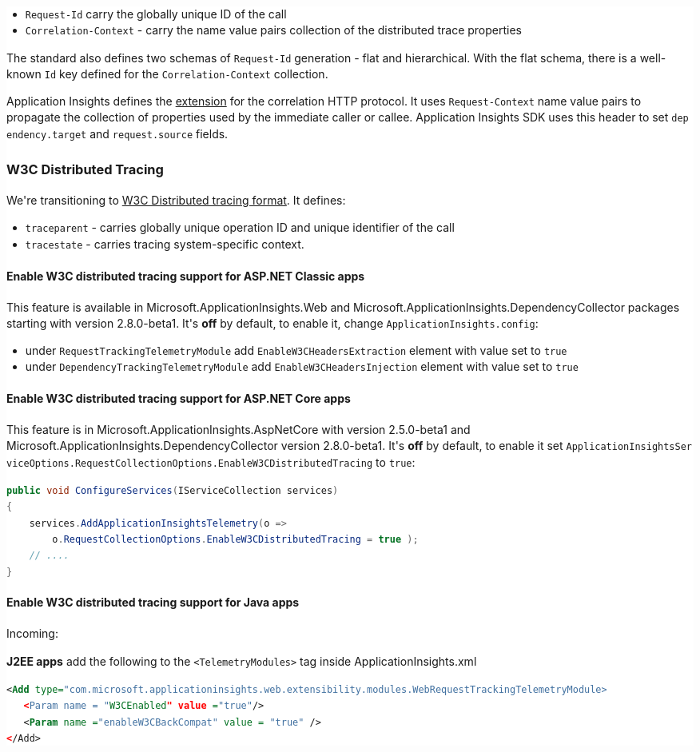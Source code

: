 - `Request-Id` carry the globally unique ID of the call
- `Correlation-Context` - carry the name value pairs collection of the distributed trace properties

The standard also defines two schemas of `Request-Id` generation - flat and hierarchical. With the flat schema, there is a well-known `Id` key defined for the `Correlation-Context` collection.

Application Insights defines the [extension](https://github.com/lmolkova/correlation/blob/master/http_protocol_proposal_v2.md) for the correlation HTTP protocol. It uses `Request-Context` name value pairs to propagate the collection of properties used by the immediate caller or callee. Application Insights SDK uses this header to set `dependency.target` and `request.source` fields.

### W3C Distributed Tracing

We're transitioning to [W3C Distributed tracing format](https://w3c.github.io/trace-context/). It defines:
- `traceparent` - carries globally unique operation ID and unique identifier of the call
- `tracestate` - carries tracing system-specific context.

#### Enable W3C distributed tracing support for ASP.NET Classic apps

This feature is available in Microsoft.ApplicationInsights.Web and Microsoft.ApplicationInsights.DependencyCollector packages starting with version 2.8.0-beta1.
It's **off** by default, to enable it, change `ApplicationInsights.config`:

* under `RequestTrackingTelemetryModule` add `EnableW3CHeadersExtraction` element with value set to `true`
* under `DependencyTrackingTelemetryModule` add `EnableW3CHeadersInjection` element with value set to `true`

#### Enable W3C distributed tracing support for ASP.NET Core apps

This feature is in Microsoft.ApplicationInsights.AspNetCore with version 2.5.0-beta1 and Microsoft.ApplicationInsights.DependencyCollector version 2.8.0-beta1.
It's **off** by default, to enable it set `ApplicationInsightsServiceOptions.RequestCollectionOptions.EnableW3CDistributedTracing` to `true`:

```csharp
public void ConfigureServices(IServiceCollection services)
{
    services.AddApplicationInsightsTelemetry(o => 
        o.RequestCollectionOptions.EnableW3CDistributedTracing = true );
    // ....
}
```

#### Enable W3C distributed tracing support for Java apps

Incoming:

**J2EE apps** add the following to the `<TelemetryModules>` tag inside ApplicationInsights.xml

```xml
<Add type="com.microsoft.applicationinsights.web.extensibility.modules.WebRequestTrackingTelemetryModule>
   <Param name = "W3CEnabled" value ="true"/>
   <Param name ="enableW3CBackCompat" value = "true" />
</Add>
```
